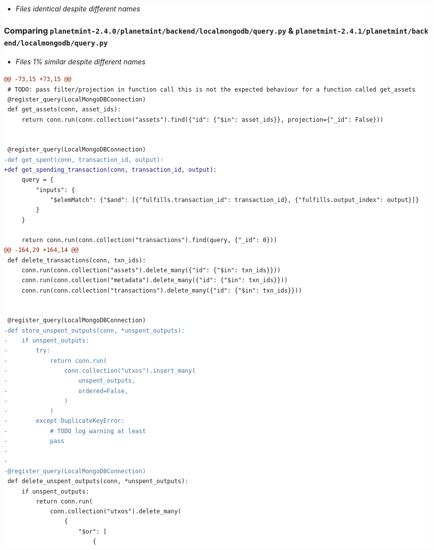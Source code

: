  * *Files identical despite different names*

### Comparing `planetmint-2.4.0/planetmint/backend/localmongodb/query.py` & `planetmint-2.4.1/planetmint/backend/localmongodb/query.py`

 * *Files 1% similar despite different names*

```diff
@@ -73,15 +73,15 @@
 # TODO: pass filter/projection in function call this is not the expected behaviour for a function called get_assets
 @register_query(LocalMongoDBConnection)
 def get_assets(conn, asset_ids):
     return conn.run(conn.collection("assets").find({"id": {"$in": asset_ids}}, projection={"_id": False}))
 
 
 @register_query(LocalMongoDBConnection)
-def get_spent(conn, transaction_id, output):
+def get_spending_transaction(conn, transaction_id, output):
     query = {
         "inputs": {
             "$elemMatch": {"$and": [{"fulfills.transaction_id": transaction_id}, {"fulfills.output_index": output}]}
         }
     }
 
     return conn.run(conn.collection("transactions").find(query, {"_id": 0}))
@@ -164,29 +164,14 @@
 def delete_transactions(conn, txn_ids):
     conn.run(conn.collection("assets").delete_many({"id": {"$in": txn_ids}}))
     conn.run(conn.collection("metadata").delete_many({"id": {"$in": txn_ids}}))
     conn.run(conn.collection("transactions").delete_many({"id": {"$in": txn_ids}}))
 
 
 @register_query(LocalMongoDBConnection)
-def store_unspent_outputs(conn, *unspent_outputs):
-    if unspent_outputs:
-        try:
-            return conn.run(
-                conn.collection("utxos").insert_many(
-                    unspent_outputs,
-                    ordered=False,
-                )
-            )
-        except DuplicateKeyError:
-            # TODO log warning at least
-            pass
-
-
-@register_query(LocalMongoDBConnection)
 def delete_unspent_outputs(conn, *unspent_outputs):
     if unspent_outputs:
         return conn.run(
             conn.collection("utxos").delete_many(
                 {
                     "$or": [
                         {
```
